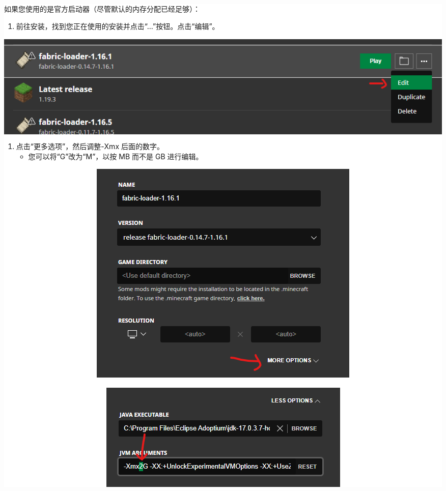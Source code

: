 如果您使用的是官方启动器（尽管默认的内存分配已经足够）：

1. 前往安装，找到您正在使用的安装并点击“...”按钮。点击“编辑”。

<div style="text-align:center;">
  <img src="./img/ram_guide_vanilla_1.png" alt="Logo" style="display: block; margin: 0 auto;">
</div>

1. 点击“更多选项”，然后调整-Xmx 后面的数字。
    - 您可以将“G”改为“M”，以按 MB 而不是 GB 进行编辑。

<div style="text-align:center;">
  <img src="./img/ram_guide_vanilla_2.png" alt="Logo" style="display: block; margin: 0 auto;">
  <br>
  <img src="./img/ram_guide_vanilla_3.png" alt="Logo" style="display: block; margin: 0 auto;">
</div>
